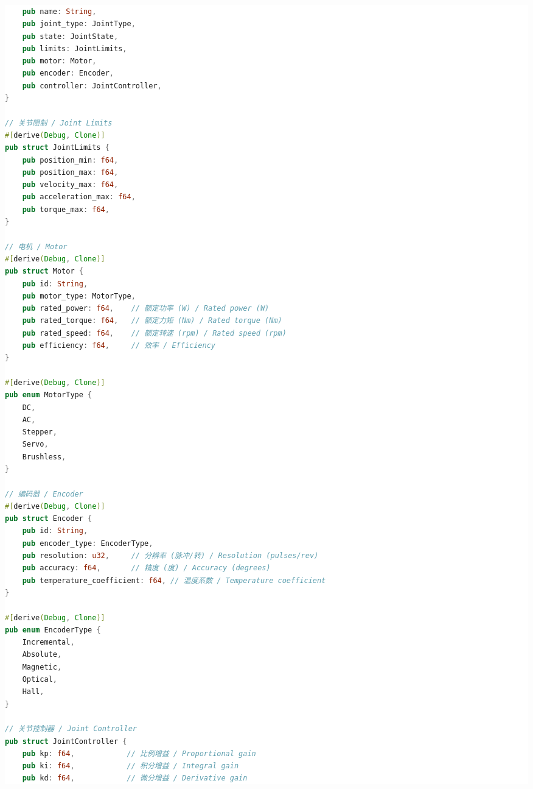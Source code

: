 ```rust
    pub name: String,
    pub joint_type: JointType,
    pub state: JointState,
    pub limits: JointLimits,
    pub motor: Motor,
    pub encoder: Encoder,
    pub controller: JointController,
}

// 关节限制 / Joint Limits
#[derive(Debug, Clone)]
pub struct JointLimits {
    pub position_min: f64,
    pub position_max: f64,
    pub velocity_max: f64,
    pub acceleration_max: f64,
    pub torque_max: f64,
}

// 电机 / Motor
#[derive(Debug, Clone)]
pub struct Motor {
    pub id: String,
    pub motor_type: MotorType,
    pub rated_power: f64,    // 额定功率 (W) / Rated power (W)
    pub rated_torque: f64,   // 额定力矩 (Nm) / Rated torque (Nm)
    pub rated_speed: f64,    // 额定转速 (rpm) / Rated speed (rpm)
    pub efficiency: f64,     // 效率 / Efficiency
}

#[derive(Debug, Clone)]
pub enum MotorType {
    DC,
    AC,
    Stepper,
    Servo,
    Brushless,
}

// 编码器 / Encoder
#[derive(Debug, Clone)]
pub struct Encoder {
    pub id: String,
    pub encoder_type: EncoderType,
    pub resolution: u32,     // 分辨率 (脉冲/转) / Resolution (pulses/rev)
    pub accuracy: f64,       // 精度 (度) / Accuracy (degrees)
    pub temperature_coefficient: f64, // 温度系数 / Temperature coefficient
}

#[derive(Debug, Clone)]
pub enum EncoderType {
    Incremental,
    Absolute,
    Magnetic,
    Optical,
    Hall,
}

// 关节控制器 / Joint Controller
pub struct JointController {
    pub kp: f64,            // 比例增益 / Proportional gain
    pub ki: f64,            // 积分增益 / Integral gain
    pub kd: f64,            // 微分增益 / Derivative gain
```